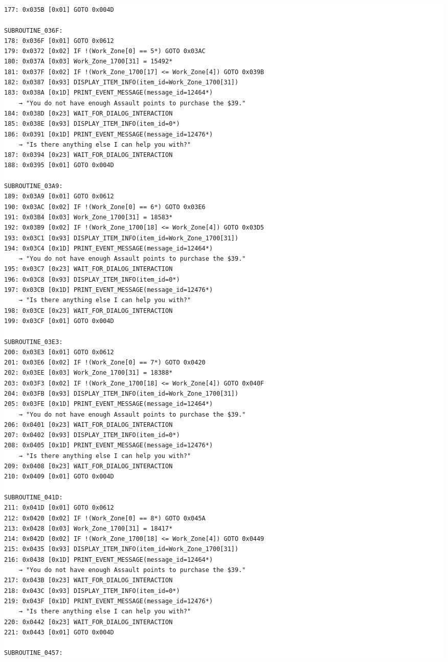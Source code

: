 ```
177: 0x035B [0x01] GOTO 0x004D

SUBROUTINE_036F:
178: 0x036F [0x01] GOTO 0x0612
179: 0x0372 [0x02] IF !(Work_Zone[0] == 5*) GOTO 0x03AC
180: 0x037A [0x03] Work_Zone_1700[31] = 15492*
181: 0x037F [0x02] IF !(Work_Zone_1700[17] <= Work_Zone[4]) GOTO 0x039B
182: 0x0387 [0x93] DISPLAY_ITEM_INFO(item_id=Work_Zone_1700[31])
183: 0x038A [0x1D] PRINT_EVENT_MESSAGE(message_id=12464*)
    → "You do not have enough Assault points to purchase the $39."
184: 0x038D [0x23] WAIT_FOR_DIALOG_INTERACTION
185: 0x038E [0x93] DISPLAY_ITEM_INFO(item_id=0*)
186: 0x0391 [0x1D] PRINT_EVENT_MESSAGE(message_id=12476*)
    → "Is there anything else I can help you with?"
187: 0x0394 [0x23] WAIT_FOR_DIALOG_INTERACTION
188: 0x0395 [0x01] GOTO 0x004D

SUBROUTINE_03A9:
189: 0x03A9 [0x01] GOTO 0x0612
190: 0x03AC [0x02] IF !(Work_Zone[0] == 6*) GOTO 0x03E6
191: 0x03B4 [0x03] Work_Zone_1700[31] = 18583*
192: 0x03B9 [0x02] IF !(Work_Zone_1700[18] <= Work_Zone[4]) GOTO 0x03D5
193: 0x03C1 [0x93] DISPLAY_ITEM_INFO(item_id=Work_Zone_1700[31])
194: 0x03C4 [0x1D] PRINT_EVENT_MESSAGE(message_id=12464*)
    → "You do not have enough Assault points to purchase the $39."
195: 0x03C7 [0x23] WAIT_FOR_DIALOG_INTERACTION
196: 0x03C8 [0x93] DISPLAY_ITEM_INFO(item_id=0*)
197: 0x03CB [0x1D] PRINT_EVENT_MESSAGE(message_id=12476*)
    → "Is there anything else I can help you with?"
198: 0x03CE [0x23] WAIT_FOR_DIALOG_INTERACTION
199: 0x03CF [0x01] GOTO 0x004D

SUBROUTINE_03E3:
200: 0x03E3 [0x01] GOTO 0x0612
201: 0x03E6 [0x02] IF !(Work_Zone[0] == 7*) GOTO 0x0420
202: 0x03EE [0x03] Work_Zone_1700[31] = 18388*
203: 0x03F3 [0x02] IF !(Work_Zone_1700[18] <= Work_Zone[4]) GOTO 0x040F
204: 0x03FB [0x93] DISPLAY_ITEM_INFO(item_id=Work_Zone_1700[31])
205: 0x03FE [0x1D] PRINT_EVENT_MESSAGE(message_id=12464*)
    → "You do not have enough Assault points to purchase the $39."
206: 0x0401 [0x23] WAIT_FOR_DIALOG_INTERACTION
207: 0x0402 [0x93] DISPLAY_ITEM_INFO(item_id=0*)
208: 0x0405 [0x1D] PRINT_EVENT_MESSAGE(message_id=12476*)
    → "Is there anything else I can help you with?"
209: 0x0408 [0x23] WAIT_FOR_DIALOG_INTERACTION
210: 0x0409 [0x01] GOTO 0x004D

SUBROUTINE_041D:
211: 0x041D [0x01] GOTO 0x0612
212: 0x0420 [0x02] IF !(Work_Zone[0] == 8*) GOTO 0x045A
213: 0x0428 [0x03] Work_Zone_1700[31] = 18417*
214: 0x042D [0x02] IF !(Work_Zone_1700[18] <= Work_Zone[4]) GOTO 0x0449
215: 0x0435 [0x93] DISPLAY_ITEM_INFO(item_id=Work_Zone_1700[31])
216: 0x0438 [0x1D] PRINT_EVENT_MESSAGE(message_id=12464*)
    → "You do not have enough Assault points to purchase the $39."
217: 0x043B [0x23] WAIT_FOR_DIALOG_INTERACTION
218: 0x043C [0x93] DISPLAY_ITEM_INFO(item_id=0*)
219: 0x043F [0x1D] PRINT_EVENT_MESSAGE(message_id=12476*)
    → "Is there anything else I can help you with?"
220: 0x0442 [0x23] WAIT_FOR_DIALOG_INTERACTION
221: 0x0443 [0x01] GOTO 0x004D

SUBROUTINE_0457:
```